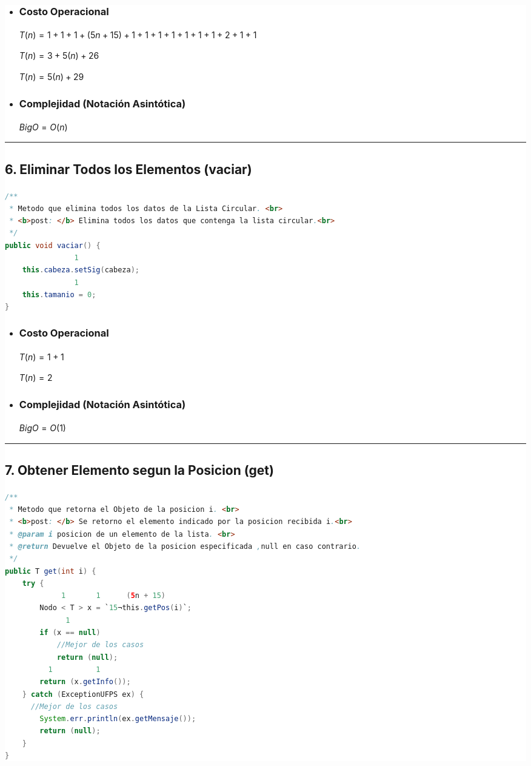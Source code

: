 * ### __Costo Operacional__

    $T({n}) = 1 + 1 + 1 + (5n + 15) + 1 + 1 + 1 + 1 + 1 + 1 + 1 + 2 + 1 + 1$

    $T({n}) = 3 + 5(n) + 26$

    $T({n}) = 5(n) + 29$

* ### __Complejidad (Notación Asintótica)__

    $Big O = O({n})$

***

## __6. Eliminar Todos los Elementos (vaciar)__

```java
/**
 * Metodo que elimina todos los datos de la Lista Circular. <br>
 * <b>post: </b> Elimina todos los datos que contenga la lista circular.<br>
 */
public void vaciar() {
                1
    this.cabeza.setSig(cabeza);
                1
    this.tamanio = 0;
}
```

* ### __Costo Operacional__

    $T({n}) = 1 + 1$

    $T({n}) = 2$

* ### __Complejidad (Notación Asintótica)__

    $Big O = O({1})$

***

## __7. Obtener Elemento segun la Posicion (get)__

```java
/**
 * Metodo que retorna el Objeto de la posicion i. <br>
 * <b>post: </b> Se retorno el elemento indicado por la posicion recibida i.<br>
 * @param i posicion de un elemento de la lista. <br>
 * @return Devuelve el Objeto de la posicion especificada ,null en caso contrario.
 */
public T get(int i) {
    try {
             1       1      (5n + 15)
        Nodo < T > x = `15¬this.getPos(i)`;
              1
        if (x == null)
            //Mejor de los casos
            return (null);
          1          1
        return (x.getInfo());
    } catch (ExceptionUFPS ex) {
      //Mejor de los casos
        System.err.println(ex.getMensaje());
        return (null);
    }
}
```
